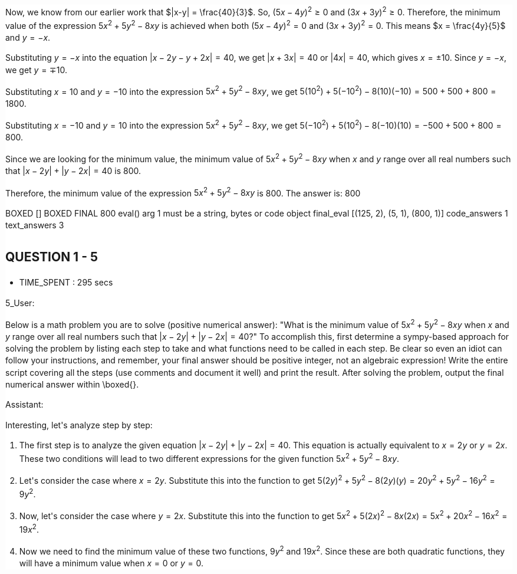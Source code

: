 Now, we know from our earlier work that $|x-y| = \frac{40}{3}$. So, $(5x-4y)^2 \geq 0$ and $(3x+3y)^2 \geq 0$. Therefore, the minimum value of the expression $5x^2+5y^2-8xy$ is achieved when both $(5x-4y)^2 = 0$ and $(3x+3y)^2 = 0$. This means $x = \frac{4y}{5}$ and $y = -x$.

Substituting $y = -x$ into the equation $|x-2y - y+2x| = 40$, we get $|x+3x| = 40$ or $|4x| = 40$, which gives $x = \pm 10$. Since $y = -x$, we get $y = \mp 10$.

Substituting $x = 10$ and $y = -10$ into the expression $5x^2+5y^2-8xy$, we get $5(10^2) + 5(-10^2) - 8(10)(-10) = 500 + 500 + 800 = 1800$.

Substituting $x = -10$ and $y = 10$ into the expression $5x^2+5y^2-8xy$, we get $5(-10^2) + 5(10^2) - 8(-10)(10) = -500 + 500 + 800 = 800$.

Since we are looking for the minimum value, the minimum value of $5x^2+5y^2-8xy$ when $x$ and $y$ range over all real numbers such that $|x-2y| + |y-2x| = 40$ is $800$.

Therefore, the minimum value of the expression $5x^2+5y^2-8xy$ is $800$.
The answer is: $800$

BOXED []
BOXED FINAL 800
eval() arg 1 must be a string, bytes or code object final_eval
[(125, 2), (5, 1), (800, 1)]
code_answers 1 text_answers 3



## QUESTION 1 - 5 
- TIME_SPENT : 295 secs

5_User:

Below is a math problem you are to solve (positive numerical answer):
"What is the minimum value of $5x^2+5y^2-8xy$ when $x$ and $y$ range over all real numbers such that $|x-2y| + |y-2x| = 40$?"
To accomplish this, first determine a sympy-based approach for solving the problem by listing each step to take and what functions need to be called in each step. Be clear so even an idiot can follow your instructions, and remember, your final answer should be positive integer, not an algebraic expression!
Write the entire script covering all the steps (use comments and document it well) and print the result. After solving the problem, output the final numerical answer within \boxed{}.

Assistant: 

Interesting, let's analyze step by step:



1. The first step is to analyze the given equation $|x-2y| + |y-2x| = 40$. This equation is actually equivalent to $x=2y$ or $y=2x$. These two conditions will lead to two different expressions for the given function $5x^2+5y^2-8xy$. 

2. Let's consider the case where $x=2y$. Substitute this into the function to get $5(2y)^2 + 5y^2 - 8(2y)(y) = 20y^2 + 5y^2 - 16y^2 = 9y^2$.

3. Now, let's consider the case where $y=2x$. Substitute this into the function to get $5x^2 + 5(2x)^2 - 8x(2x) = 5x^2 + 20x^2 - 16x^2 = 19x^2$.

4. Now we need to find the minimum value of these two functions, $9y^2$ and $19x^2$. Since these are both quadratic functions, they will have a minimum value when $x=0$ or $y=0$.
